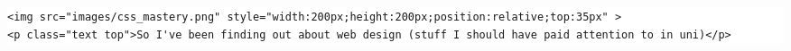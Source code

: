     <img src="images/css_mastery.png" style="width:200px;height:200px;position:relative;top:35px" >
    <p class="text top">So I've been finding out about web design (stuff I should have paid attention to in uni)</p>
  </div>
  <div class="panel">